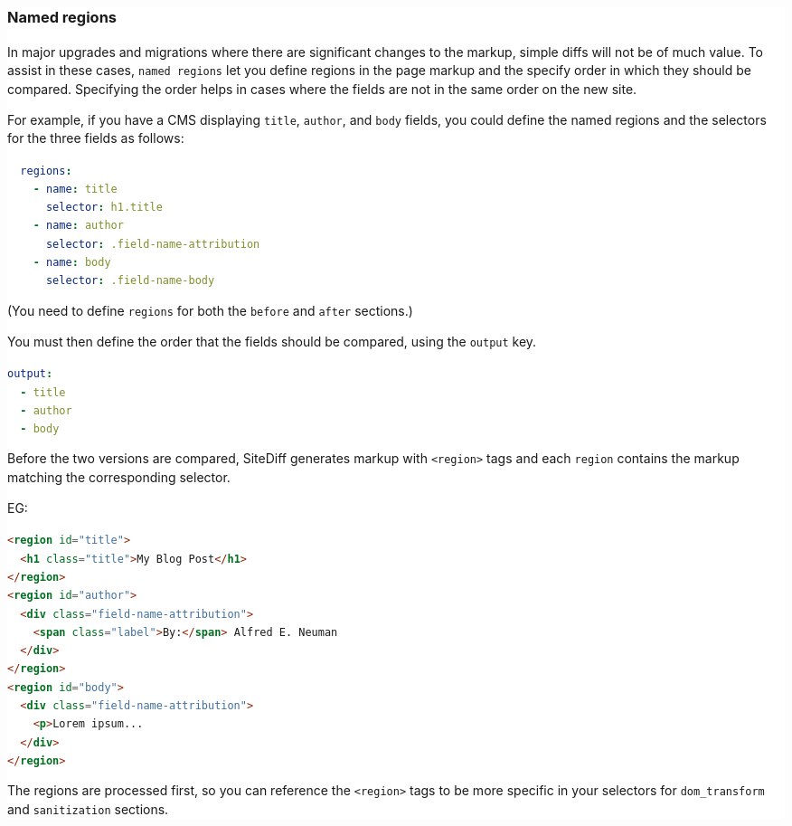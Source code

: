 ### Named regions

In major upgrades and migrations where there are significant changes to the markup,
simple diffs will not be of much value. To assist in these cases, `named
regions` let you define regions in the page markup and the specify order in which
they should be compared. Specifying the order helps in cases where the fields are
not in the same order on the new site.

For example, if you have a CMS displaying `title`, `author`, and `body` fields, you
could define the named regions and the selectors for the three fields as follows:

```yaml
  regions:
    - name: title
      selector: h1.title
    - name: author
      selector: .field-name-attribution
    - name: body
      selector: .field-name-body
```

(You need to define `regions` for both the `before` and `after` sections.)

You must then define the order that the fields should be compared, using the
`output` key.

```yaml
output:
  - title
  - author
  - body
```

Before the two versions are compared, SiteDiff generates markup with
`<region>` tags and each `region` contains the markup matching the
corresponding selector.

EG:

```html
<region id="title">
  <h1 class="title">My Blog Post</h1>
</region>
<region id="author">
  <div class="field-name-attribution">
    <span class="label">By:</span> Alfred E. Neuman
  </div>
</region>
<region id="body">
  <div class="field-name-attribution">
    <p>Lorem ipsum...
  </div>
</region>
```

The regions are processed first, so you can reference the `<region>` tags to
be more specific in your selectors for `dom_transform` and `sanitization`
sections.
